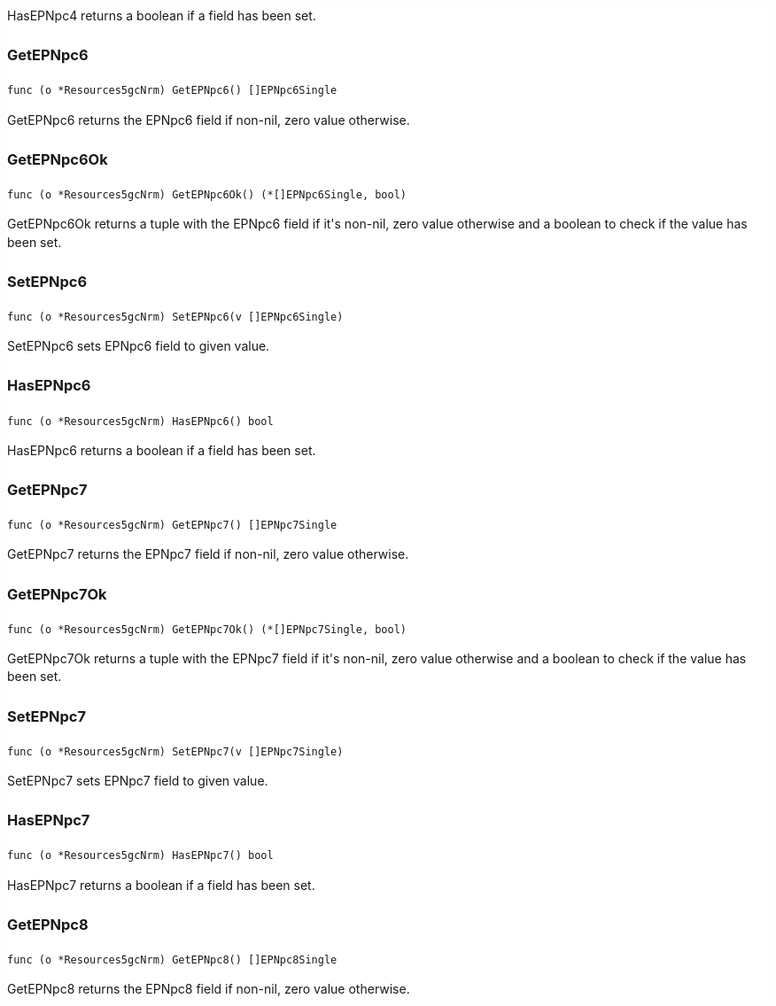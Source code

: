HasEPNpc4 returns a boolean if a field has been set.

### GetEPNpc6

`func (o *Resources5gcNrm) GetEPNpc6() []EPNpc6Single`

GetEPNpc6 returns the EPNpc6 field if non-nil, zero value otherwise.

### GetEPNpc6Ok

`func (o *Resources5gcNrm) GetEPNpc6Ok() (*[]EPNpc6Single, bool)`

GetEPNpc6Ok returns a tuple with the EPNpc6 field if it's non-nil, zero value otherwise
and a boolean to check if the value has been set.

### SetEPNpc6

`func (o *Resources5gcNrm) SetEPNpc6(v []EPNpc6Single)`

SetEPNpc6 sets EPNpc6 field to given value.

### HasEPNpc6

`func (o *Resources5gcNrm) HasEPNpc6() bool`

HasEPNpc6 returns a boolean if a field has been set.

### GetEPNpc7

`func (o *Resources5gcNrm) GetEPNpc7() []EPNpc7Single`

GetEPNpc7 returns the EPNpc7 field if non-nil, zero value otherwise.

### GetEPNpc7Ok

`func (o *Resources5gcNrm) GetEPNpc7Ok() (*[]EPNpc7Single, bool)`

GetEPNpc7Ok returns a tuple with the EPNpc7 field if it's non-nil, zero value otherwise
and a boolean to check if the value has been set.

### SetEPNpc7

`func (o *Resources5gcNrm) SetEPNpc7(v []EPNpc7Single)`

SetEPNpc7 sets EPNpc7 field to given value.

### HasEPNpc7

`func (o *Resources5gcNrm) HasEPNpc7() bool`

HasEPNpc7 returns a boolean if a field has been set.

### GetEPNpc8

`func (o *Resources5gcNrm) GetEPNpc8() []EPNpc8Single`

GetEPNpc8 returns the EPNpc8 field if non-nil, zero value otherwise.
